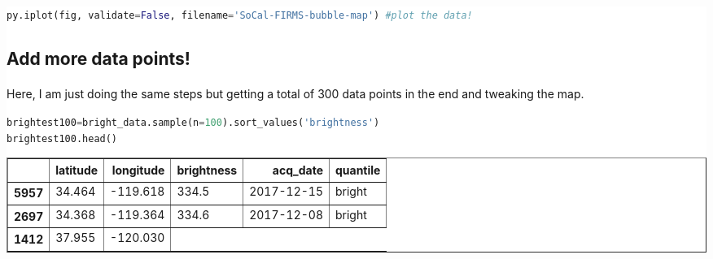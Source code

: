 ```python
py.iplot(fig, validate=False, filename='SoCal-FIRMS-bubble-map') #plot the data! 
```


<iframe id="igraph" scrolling="no" style="border:none;" seamless="seamless" src="https://plot.ly/~iamciera/0.embed" height="525px" width="100%"></iframe>



## Add more data points! 
Here, I am just doing the same steps but getting a total of 300 data points in the end and tweaking the map.


```python
brightest100=bright_data.sample(n=100).sort_values('brightness')
brightest100.head()
```




<div>
<style scoped>
    .dataframe tbody tr th:only-of-type {
        vertical-align: middle;
    }

    .dataframe tbody tr th {
        vertical-align: top;
    }

    .dataframe thead th {
        text-align: right;
    }
</style>
<table border="1" class="dataframe">
  <thead>
    <tr style="text-align: right;">
      <th></th>
      <th>latitude</th>
      <th>longitude</th>
      <th>brightness</th>
      <th>acq_date</th>
      <th>quantile</th>
    </tr>
  </thead>
  <tbody>
    <tr>
      <th>5957</th>
      <td>34.464</td>
      <td>-119.618</td>
      <td>334.5</td>
      <td>2017-12-15</td>
      <td>bright</td>
    </tr>
    <tr>
      <th>2697</th>
      <td>34.368</td>
      <td>-119.364</td>
      <td>334.6</td>
      <td>2017-12-08</td>
      <td>bright</td>
    </tr>
    <tr>
      <th>1412</th>
      <td>37.955</td>
      <td>-120.030</td>